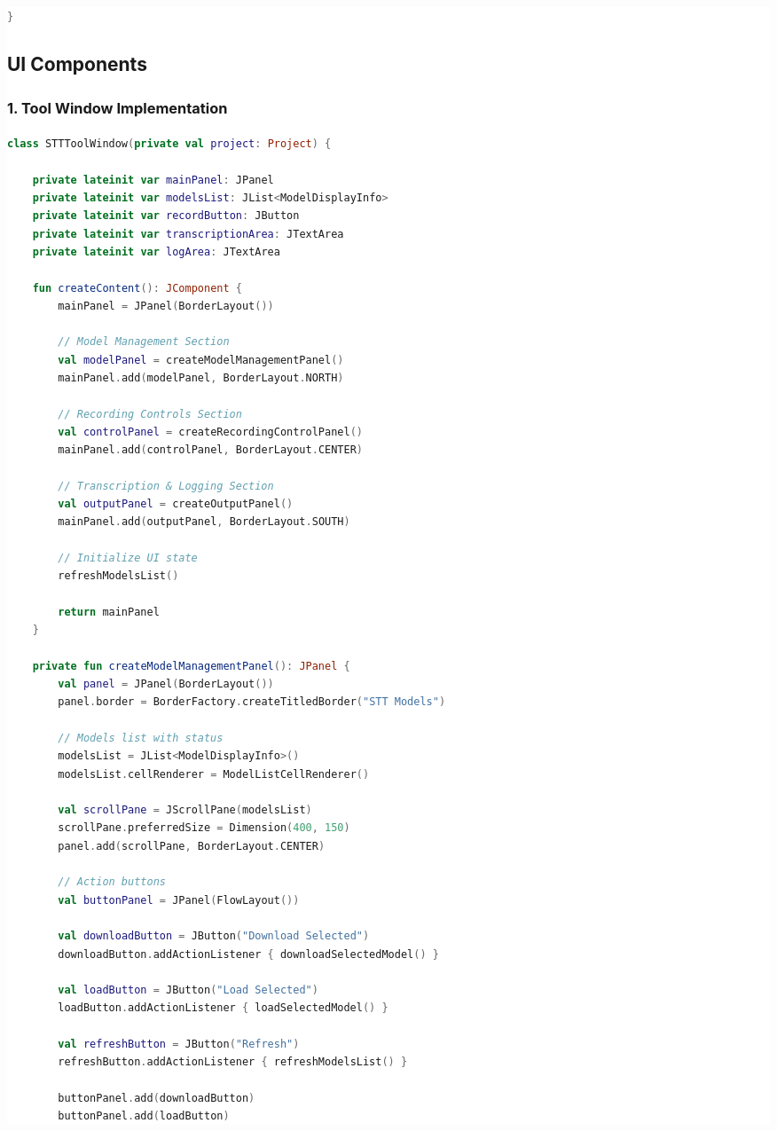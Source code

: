 ```kotlin
}
```

## UI Components

### 1. Tool Window Implementation

```kotlin
class STTToolWindow(private val project: Project) {

    private lateinit var mainPanel: JPanel
    private lateinit var modelsList: JList<ModelDisplayInfo>
    private lateinit var recordButton: JButton
    private lateinit var transcriptionArea: JTextArea
    private lateinit var logArea: JTextArea

    fun createContent(): JComponent {
        mainPanel = JPanel(BorderLayout())

        // Model Management Section
        val modelPanel = createModelManagementPanel()
        mainPanel.add(modelPanel, BorderLayout.NORTH)

        // Recording Controls Section
        val controlPanel = createRecordingControlPanel()
        mainPanel.add(controlPanel, BorderLayout.CENTER)

        // Transcription & Logging Section
        val outputPanel = createOutputPanel()
        mainPanel.add(outputPanel, BorderLayout.SOUTH)

        // Initialize UI state
        refreshModelsList()

        return mainPanel
    }

    private fun createModelManagementPanel(): JPanel {
        val panel = JPanel(BorderLayout())
        panel.border = BorderFactory.createTitledBorder("STT Models")

        // Models list with status
        modelsList = JList<ModelDisplayInfo>()
        modelsList.cellRenderer = ModelListCellRenderer()

        val scrollPane = JScrollPane(modelsList)
        scrollPane.preferredSize = Dimension(400, 150)
        panel.add(scrollPane, BorderLayout.CENTER)

        // Action buttons
        val buttonPanel = JPanel(FlowLayout())

        val downloadButton = JButton("Download Selected")
        downloadButton.addActionListener { downloadSelectedModel() }

        val loadButton = JButton("Load Selected")
        loadButton.addActionListener { loadSelectedModel() }

        val refreshButton = JButton("Refresh")
        refreshButton.addActionListener { refreshModelsList() }

        buttonPanel.add(downloadButton)
        buttonPanel.add(loadButton)
```